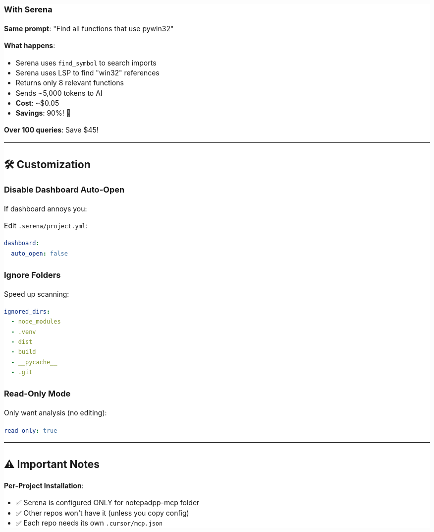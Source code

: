 ### **With Serena**

**Same prompt**: "Find all functions that use pywin32"

**What happens**:
- Serena uses `find_symbol` to search imports
- Serena uses LSP to find "win32" references
- Returns only 8 relevant functions
- Sends ~5,000 tokens to AI
- **Cost**: ~$0.05
- **Savings**: 90%! 🎉

**Over 100 queries**: Save $45!

---

## 🛠️ **Customization**

### **Disable Dashboard Auto-Open**

If dashboard annoys you:

Edit `.serena/project.yml`:
```yaml
dashboard:
  auto_open: false
```

### **Ignore Folders**

Speed up scanning:

```yaml
ignored_dirs:
  - node_modules
  - .venv
  - dist
  - build
  - __pycache__
  - .git
```

### **Read-Only Mode**

Only want analysis (no editing):

```yaml
read_only: true
```

---

## ⚠️ **Important Notes**

**Per-Project Installation**:
- ✅ Serena is configured ONLY for notepadpp-mcp folder
- ✅ Other repos won't have it (unless you copy config)
- ✅ Each repo needs its own `.cursor/mcp.json`
